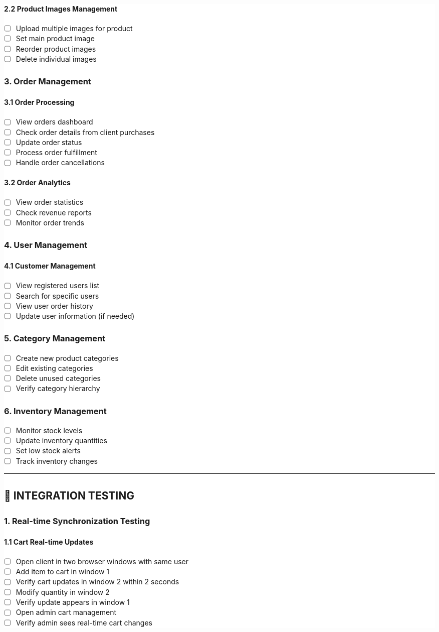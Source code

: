 
#### 2.2 Product Images Management
- [ ] Upload multiple images for product
- [ ] Set main product image
- [ ] Reorder product images
- [ ] Delete individual images

### 3. Order Management

#### 3.1 Order Processing
- [ ] View orders dashboard
- [ ] Check order details from client purchases
- [ ] Update order status
- [ ] Process order fulfillment
- [ ] Handle order cancellations

#### 3.2 Order Analytics
- [ ] View order statistics
- [ ] Check revenue reports
- [ ] Monitor order trends

### 4. User Management

#### 4.1 Customer Management
- [ ] View registered users list
- [ ] Search for specific users
- [ ] View user order history
- [ ] Update user information (if needed)

### 5. Category Management
- [ ] Create new product categories
- [ ] Edit existing categories
- [ ] Delete unused categories
- [ ] Verify category hierarchy

### 6. Inventory Management
- [ ] Monitor stock levels
- [ ] Update inventory quantities
- [ ] Set low stock alerts
- [ ] Track inventory changes

---

## 🔄 INTEGRATION TESTING

### 1. Real-time Synchronization Testing

#### 1.1 Cart Real-time Updates
- [ ] Open client in two browser windows with same user
- [ ] Add item to cart in window 1
- [ ] Verify cart updates in window 2 within 2 seconds
- [ ] Modify quantity in window 2
- [ ] Verify update appears in window 1
- [ ] Open admin cart management
- [ ] Verify admin sees real-time cart changes
